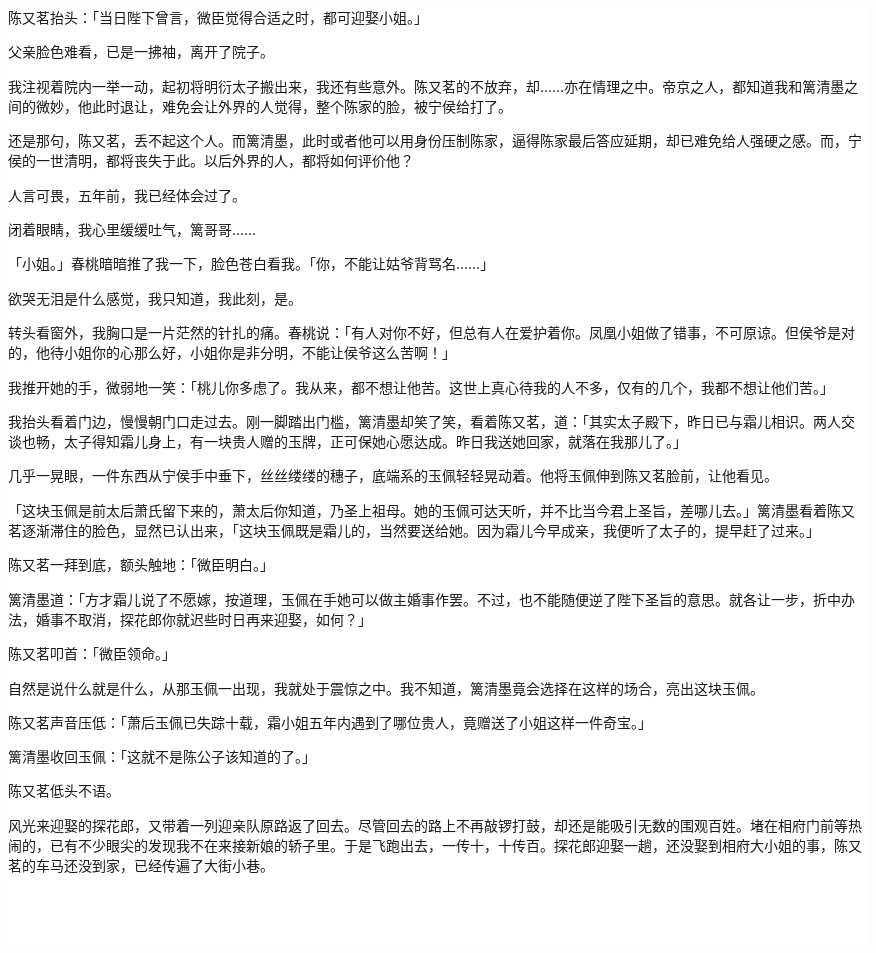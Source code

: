 
陈又茗抬头：「当日陛下曾言，微臣觉得合适之时，都可迎娶小姐。」


父亲脸色难看，已是一拂袖，离开了院子。


我注视着院内一举一动，起初将明衍太子搬出来，我还有些意外。陈又茗的不放弃，却……亦在情理之中。帝京之人，都知道我和篱清墨之间的微妙，他此时退让，难免会让外界的人觉得，整个陈家的脸，被宁侯给打了。


还是那句，陈又茗，丢不起这个人。而篱清墨，此时或者他可以用身份压制陈家，逼得陈家最后答应延期，却已难免给人强硬之感。而，宁侯的一世清明，都将丧失于此。以后外界的人，都将如何评价他？


人言可畏，五年前，我已经体会过了。


闭着眼睛，我心里缓缓吐气，篱哥哥……


「小姐。」春桃暗暗推了我一下，脸色苍白看我。「你，不能让姑爷背骂名……」


欲哭无泪是什么感觉，我只知道，我此刻，是。


转头看窗外，我胸口是一片茫然的针扎的痛。春桃说：「有人对你不好，但总有人在爱护着你。凤凰小姐做了错事，不可原谅。但侯爷是对的，他待小姐你的心那么好，小姐你是非分明，不能让侯爷这么苦啊！」


我推开她的手，微弱地一笑：「桃儿你多虑了。我从来，都不想让他苦。这世上真心待我的人不多，仅有的几个，我都不想让他们苦。」


我抬头看着门边，慢慢朝门口走过去。刚一脚踏出门槛，篱清墨却笑了笑，看着陈又茗，道：「其实太子殿下，昨日已与霜儿相识。两人交谈也畅，太子得知霜儿身上，有一块贵人赠的玉牌，正可保她心愿达成。昨日我送她回家，就落在我那儿了。」


几乎一晃眼，一件东西从宁侯手中垂下，丝丝缕缕的穗子，底端系的玉佩轻轻晃动着。他将玉佩伸到陈又茗脸前，让他看见。


「这块玉佩是前太后萧氏留下来的，萧太后你知道，乃圣上祖母。她的玉佩可达天听，并不比当今君上圣旨，差哪儿去。」篱清墨看着陈又茗逐渐滞住的脸色，显然已认出来，「这块玉佩既是霜儿的，当然要送给她。因为霜儿今早成亲，我便听了太子的，提早赶了过来。」


陈又茗一拜到底，额头触地：「微臣明白。」


篱清墨道：「方才霜儿说了不愿嫁，按道理，玉佩在手她可以做主婚事作罢。不过，也不能随便逆了陛下圣旨的意思。就各让一步，折中办法，婚事不取消，探花郎你就迟些时日再来迎娶，如何？」


陈又茗叩首：「微臣领命。」


自然是说什么就是什么，从那玉佩一出现，我就处于震惊之中。我不知道，篱清墨竟会选择在这样的场合，亮出这块玉佩。


陈又茗声音压低：「萧后玉佩已失踪十载，霜小姐五年内遇到了哪位贵人，竟赠送了小姐这样一件奇宝。」


篱清墨收回玉佩：「这就不是陈公子该知道的了。」


陈又茗低头不语。


风光来迎娶的探花郎，又带着一列迎亲队原路返了回去。尽管回去的路上不再敲锣打鼓，却还是能吸引无数的围观百姓。堵在相府门前等热闹的，已有不少眼尖的发现我不在来接新娘的轿子里。于是飞跑出去，一传十，十传百。探花郎迎娶一趟，还没娶到相府大小姐的事，陈又茗的车马还没到家，已经传遍了大街小巷。


 


 

